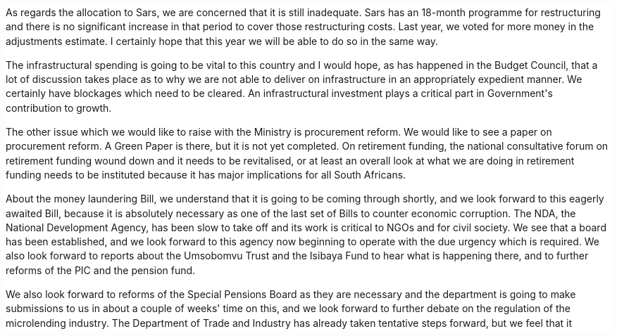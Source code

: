 As regards the allocation to Sars, we are concerned that it is still
inadequate. Sars has an 18-month programme for restructuring and there is
no significant increase in that period to cover those restructuring costs.
Last year, we voted for more money in the adjustments estimate. I certainly
hope that this year we will be able to do so in the same way.

The infrastructural spending is going to be vital to this country and I
would hope, as has happened in the Budget Council, that a lot of discussion
takes place as to why we are not able to deliver on infrastructure in an
appropriately expedient manner. We certainly have blockages which need to
be cleared. An infrastructural investment plays a critical part in
Government's contribution to growth.

The other issue which we would like to raise with the Ministry is
procurement reform. We would like to see a paper on procurement reform. A
Green Paper is there, but it is not yet completed. On retirement funding,
the national consultative forum on retirement funding wound down and it
needs to be revitalised, or at least an overall look at what we are doing
in retirement funding needs to be instituted because it has major
implications for all South Africans.

About the money laundering Bill, we understand that it is going to be
coming through shortly, and we look forward to this eagerly awaited Bill,
because it is absolutely necessary as one of the last set of Bills to
counter economic corruption. The NDA, the National Development Agency, has
been slow to take off and its work is critical to NGOs and for civil
society. We see that a board has been established, and we look forward to
this agency now beginning to operate with the due urgency which is
required. We also look forward to reports about the Umsobomvu Trust and the
Isibaya Fund to hear what is happening there, and to further reforms of the
PIC and the pension fund.

We also look forward to reforms of the Special Pensions Board as they are
necessary and the department is going to make submissions to us in about a
couple of weeks' time on this, and we look forward to further debate on the
regulation of the microlending industry. The Department of Trade and
Industry has already taken tentative steps forward, but we feel that it
